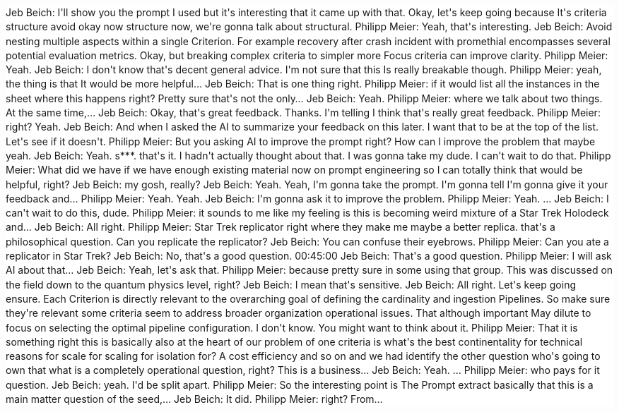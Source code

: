 Jeb Beich: I'll show you the prompt I used but it's interesting that it came up with that. Okay, let's keep going because It's criteria structure avoid okay now structure now, we're gonna talk about structural.
Philipp Meier: Yeah, that's interesting.
Jeb Beich: Avoid nesting multiple aspects within a single Criterion. For example recovery after crash incident with promethial encompasses several potential evaluation metrics. Okay, but breaking complex criteria to simpler more Focus criteria can improve clarity.
Philipp Meier: Yeah.
Jeb Beich: I don't know that's decent general advice. I'm not sure that this Is really breakable though.
Philipp Meier: yeah, the thing is that It would be more helpful…
Jeb Beich: That is one thing right.
Philipp Meier: if it would list all the instances in the sheet where this happens right? Pretty sure that's not the only…
Jeb Beich: Yeah.
Philipp Meier: where we talk about two things. At the same time,…
Jeb Beich: Okay, that's great feedback. Thanks. I'm telling I think that's really great feedback.
Philipp Meier: right? Yeah.
Jeb Beich: And when I asked the AI to summarize your feedback on this later. I want that to be at the top of the list. Let's see if it doesn't.
Philipp Meier: But you asking AI to improve the prompt right? How can I improve the problem that maybe yeah.
Jeb Beich: Yeah. s***. that's it. I hadn't actually thought about that. I was gonna take my dude. I can't wait to do that.
Philipp Meier: What did we have if we have enough existing material now on prompt engineering so I can totally think that would be helpful, right?
Jeb Beich: my gosh, really?
Jeb Beich: Yeah. Yeah, I'm gonna take the prompt. I'm gonna tell I'm gonna give it your feedback and…
Philipp Meier: Yeah. Yeah.
Jeb Beich: I'm gonna ask it to improve the problem.
Philipp Meier: Yeah. …
Jeb Beich: I can't wait to do this, dude.
Philipp Meier: it sounds to me like my feeling is this is becoming weird mixture of a Star Trek Holodeck and…
Jeb Beich: All right.
Philipp Meier: Star Trek replicator right where they make me maybe a better replica. that's a philosophical question. Can you replicate the replicator?
Jeb Beich: You can confuse their eyebrows.
Philipp Meier: Can you ate a replicator in Star Trek?
Jeb Beich: No, that's a good question.
00:45:00
Jeb Beich: That's a good question.
Philipp Meier: I will ask AI about that…
Jeb Beich: Yeah, let's ask that.
Philipp Meier: because pretty sure in some using that group. This was discussed on the field down to the quantum physics level, right?
Jeb Beich: I mean that's sensitive.
Jeb Beich: All right. Let's keep going ensure. Each Criterion is directly relevant to the overarching goal of defining the cardinality and ingestion Pipelines. So make sure they're relevant some criteria seem to address broader organization operational issues. That although important May dilute to focus on selecting the optimal pipeline configuration. I don't know. You might want to think about it.
Philipp Meier: That it is something right this is basically also at the heart of our problem of one criteria is what's the best continentality for technical reasons for scale for scaling for isolation for? A cost efficiency and so on and we had identify the other question who's going to own that what is a completely operational question, right? This is a business…
Jeb Beich: Yeah. …
Philipp Meier: who pays for it question.
Jeb Beich: yeah. I'd be split apart.
Philipp Meier: So the interesting point is The Prompt extract basically that this is a main matter question of the seed,…
Jeb Beich: It did.
Philipp Meier: right? From…